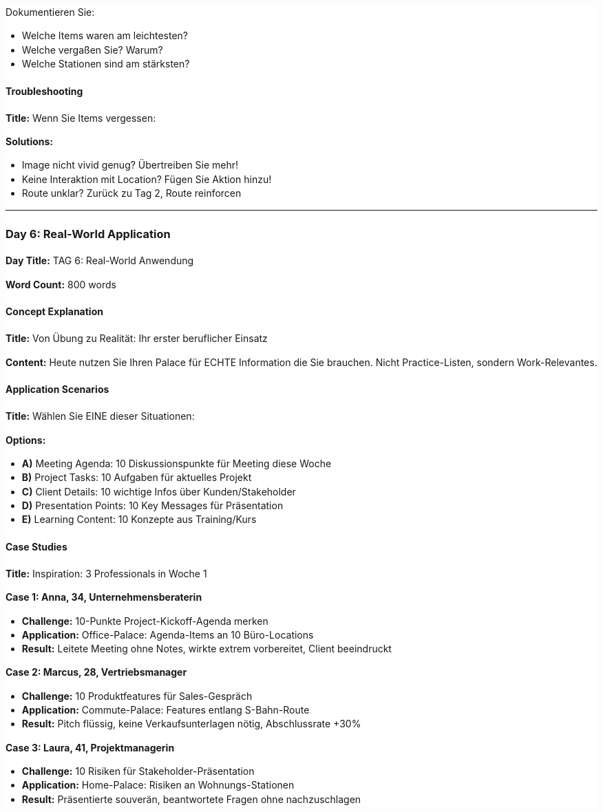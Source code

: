 Dokumentieren Sie:
- Welche Items waren am leichtesten?
- Welche vergaßen Sie? Warum?
- Welche Stationen sind am stärksten?

#### Troubleshooting

**Title:** Wenn Sie Items vergessen:

**Solutions:**
- Image nicht vivid genug? Übertreiben Sie mehr!
- Keine Interaktion mit Location? Fügen Sie Aktion hinzu!
- Route unklar? Zurück zu Tag 2, Route reinforcen

---

### Day 6: Real-World Application

**Day Title:** TAG 6: Real-World Anwendung

**Word Count:** 800 words

#### Concept Explanation

**Title:** Von Übung zu Realität: Ihr erster beruflicher Einsatz

**Content:**
Heute nutzen Sie Ihren Palace für ECHTE Information die Sie brauchen. Nicht Practice-Listen, sondern Work-Relevantes.

#### Application Scenarios

**Title:** Wählen Sie EINE dieser Situationen:

**Options:**
- **A)** Meeting Agenda: 10 Diskussionspunkte für Meeting diese Woche
- **B)** Project Tasks: 10 Aufgaben für aktuelles Projekt
- **C)** Client Details: 10 wichtige Infos über Kunden/Stakeholder
- **D)** Presentation Points: 10 Key Messages für Präsentation
- **E)** Learning Content: 10 Konzepte aus Training/Kurs

#### Case Studies

**Title:** Inspiration: 3 Professionals in Woche 1

**Case 1: Anna, 34, Unternehmensberaterin**
- **Challenge:** 10-Punkte Project-Kickoff-Agenda merken
- **Application:** Office-Palace: Agenda-Items an 10 Büro-Locations
- **Result:** Leitete Meeting ohne Notes, wirkte extrem vorbereitet, Client beeindruckt

**Case 2: Marcus, 28, Vertriebsmanager**
- **Challenge:** 10 Produktfeatures für Sales-Gespräch
- **Application:** Commute-Palace: Features entlang S-Bahn-Route
- **Result:** Pitch flüssig, keine Verkaufsunterlagen nötig, Abschlussrate +30%

**Case 3: Laura, 41, Projektmanagerin**
- **Challenge:** 10 Risiken für Stakeholder-Präsentation
- **Application:** Home-Palace: Risiken an Wohnungs-Stationen
- **Result:** Präsentierte souverän, beantwortete Fragen ohne nachzuschlagen
